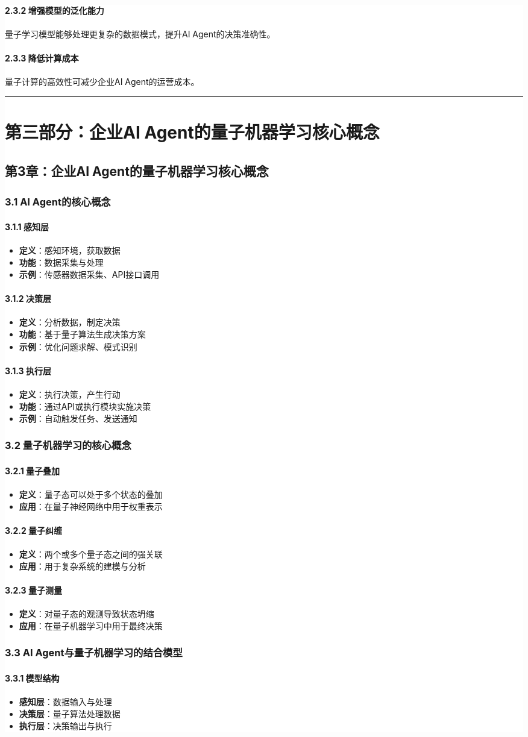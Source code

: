 #### 2.3.2 增强模型的泛化能力
量子学习模型能够处理更复杂的数据模式，提升AI Agent的决策准确性。

#### 2.3.3 降低计算成本
量子计算的高效性可减少企业AI Agent的运营成本。

---

# 第三部分：企业AI Agent的量子机器学习核心概念

## 第3章：企业AI Agent的量子机器学习核心概念

### 3.1 AI Agent的核心概念

#### 3.1.1 感知层
- **定义**：感知环境，获取数据
- **功能**：数据采集与处理
- **示例**：传感器数据采集、API接口调用

#### 3.1.2 决策层
- **定义**：分析数据，制定决策
- **功能**：基于量子算法生成决策方案
- **示例**：优化问题求解、模式识别

#### 3.1.3 执行层
- **定义**：执行决策，产生行动
- **功能**：通过API或执行模块实施决策
- **示例**：自动触发任务、发送通知

### 3.2 量子机器学习的核心概念

#### 3.2.1 量子叠加
- **定义**：量子态可以处于多个状态的叠加
- **应用**：在量子神经网络中用于权重表示

#### 3.2.2 量子纠缠
- **定义**：两个或多个量子态之间的强关联
- **应用**：用于复杂系统的建模与分析

#### 3.2.3 量子测量
- **定义**：对量子态的观测导致状态坍缩
- **应用**：在量子机器学习中用于最终决策

### 3.3 AI Agent与量子机器学习的结合模型

#### 3.3.1 模型结构
- **感知层**：数据输入与处理
- **决策层**：量子算法处理数据
- **执行层**：决策输出与执行

